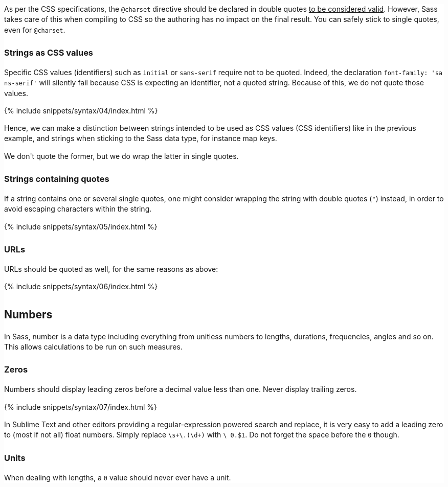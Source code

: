 <div class="note">
  <p>As per the CSS specifications, the <code>@charset</code> directive should be declared in double quotes <a href="http://www.w3.org/TR/css3-syntax/#charset-rule">to be considered valid</a>. However, Sass takes care of this when compiling to CSS so the authoring has no impact on the final result. You can safely stick to single quotes, even for <code>@charset</code>.</p>
</div>

### Strings as CSS values

Specific CSS values (identifiers) such as `initial` or `sans-serif` require not to be quoted. Indeed, the declaration `font-family: 'sans-serif'` will silently fail because CSS is expecting an identifier, not a quoted string. Because of this, we do not quote those values.

{% include snippets/syntax/04/index.html %}

Hence, we can make a distinction between strings intended to be used as CSS values (CSS identifiers) like in the previous example, and strings when sticking to the Sass data type, for instance map keys.

We don't quote the former, but we do wrap the latter in single quotes.

### Strings containing quotes

If a string contains one or several single quotes, one might consider wrapping the string with double quotes (`"`) instead, in order to avoid escaping characters within the string.

{% include snippets/syntax/05/index.html %}

### URLs

URLs should be quoted as well, for the same reasons as above:

{% include snippets/syntax/06/index.html %}

## Numbers

In Sass, number is a data type including everything from unitless numbers to lengths, durations, frequencies, angles and so on. This allows calculations to be run on such measures.

### Zeros

Numbers should display leading zeros before a decimal value less than one. Never display trailing zeros.

{% include snippets/syntax/07/index.html %}

<div class="note">
  <p>In Sublime Text and other editors providing a regular-expression powered search and replace, it is very easy to add a leading zero to (most if not all) float numbers. Simply replace <code>\s+\.(\d+)</code> with <code>\ 0.$1</code>. Do not forget the space before the <code>0</code> though.</p>
</div>

### Units

When dealing with lengths, a `0` value should never ever have a unit.
